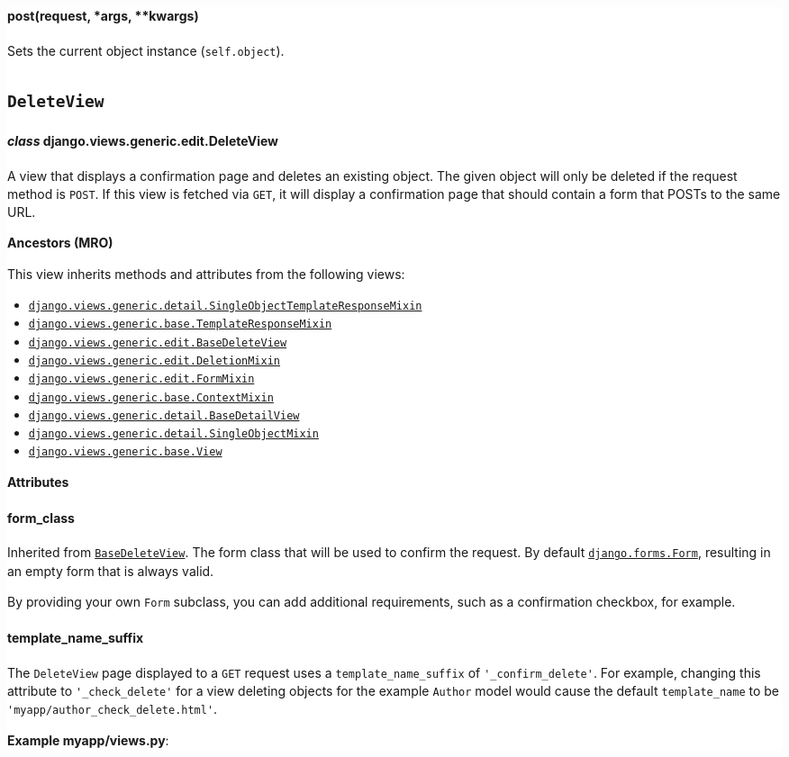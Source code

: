 #### post(request, \*args, \*\*kwargs)

Sets the current object instance (`self.object`).

## `DeleteView`

#### *class* django.views.generic.edit.DeleteView

A view that displays a confirmation page and deletes an existing object.
The given object will only be deleted if the request method is `POST`. If
this view is fetched via `GET`, it will display a confirmation page that
should contain a form that POSTs to the same URL.

**Ancestors (MRO)**

This view inherits methods and attributes from the following views:

* [`django.views.generic.detail.SingleObjectTemplateResponseMixin`](mixins-single-object.md#django.views.generic.detail.SingleObjectTemplateResponseMixin)
* [`django.views.generic.base.TemplateResponseMixin`](mixins-simple.md#django.views.generic.base.TemplateResponseMixin)
* [`django.views.generic.edit.BaseDeleteView`](#django.views.generic.edit.BaseDeleteView)
* [`django.views.generic.edit.DeletionMixin`](mixins-editing.md#django.views.generic.edit.DeletionMixin)
* [`django.views.generic.edit.FormMixin`](mixins-editing.md#django.views.generic.edit.FormMixin)
* [`django.views.generic.base.ContextMixin`](mixins-simple.md#django.views.generic.base.ContextMixin)
* [`django.views.generic.detail.BaseDetailView`](generic-display.md#django.views.generic.detail.BaseDetailView)
* [`django.views.generic.detail.SingleObjectMixin`](mixins-single-object.md#django.views.generic.detail.SingleObjectMixin)
* [`django.views.generic.base.View`](base.md#django.views.generic.base.View)

**Attributes**

#### form_class

Inherited from [`BaseDeleteView`](#django.views.generic.edit.BaseDeleteView). The
form class that will be used to confirm the request. By default
[`django.forms.Form`](../forms/api.md#django.forms.Form), resulting in an empty form that is always
valid.

By providing your own `Form` subclass, you can add additional
requirements, such as a confirmation checkbox, for example.

#### template_name_suffix

The `DeleteView` page displayed to a `GET` request uses a
`template_name_suffix` of `'_confirm_delete'`. For
example, changing this attribute to `'_check_delete'` for a view
deleting objects for the example `Author` model would cause the
default `template_name` to be `'myapp/author_check_delete.html'`.

**Example myapp/views.py**:
